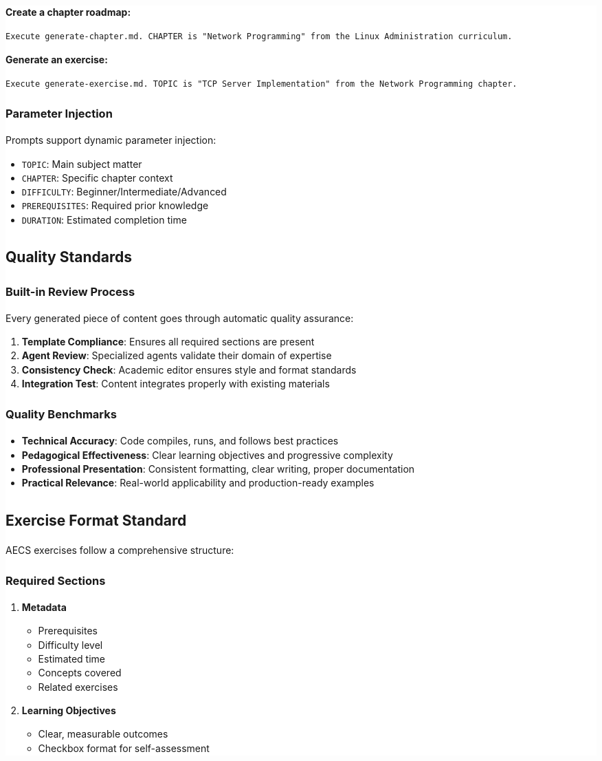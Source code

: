 **Create a chapter roadmap:**
```
Execute generate-chapter.md. CHAPTER is "Network Programming" from the Linux Administration curriculum.
```

**Generate an exercise:**
```
Execute generate-exercise.md. TOPIC is "TCP Server Implementation" from the Network Programming chapter.
```

### Parameter Injection

Prompts support dynamic parameter injection:
- `TOPIC`: Main subject matter
- `CHAPTER`: Specific chapter context
- `DIFFICULTY`: Beginner/Intermediate/Advanced
- `PREREQUISITES`: Required prior knowledge
- `DURATION`: Estimated completion time

## Quality Standards

### Built-in Review Process

Every generated piece of content goes through automatic quality assurance:

1. **Template Compliance**: Ensures all required sections are present
2. **Agent Review**: Specialized agents validate their domain of expertise
3. **Consistency Check**: Academic editor ensures style and format standards
4. **Integration Test**: Content integrates properly with existing materials

### Quality Benchmarks

- **Technical Accuracy**: Code compiles, runs, and follows best practices
- **Pedagogical Effectiveness**: Clear learning objectives and progressive complexity
- **Professional Presentation**: Consistent formatting, clear writing, proper documentation
- **Practical Relevance**: Real-world applicability and production-ready examples

## Exercise Format Standard

AECS exercises follow a comprehensive structure:

### Required Sections

1. **Metadata**
   - Prerequisites
   - Difficulty level
   - Estimated time
   - Concepts covered
   - Related exercises

2. **Learning Objectives**
   - Clear, measurable outcomes
   - Checkbox format for self-assessment
